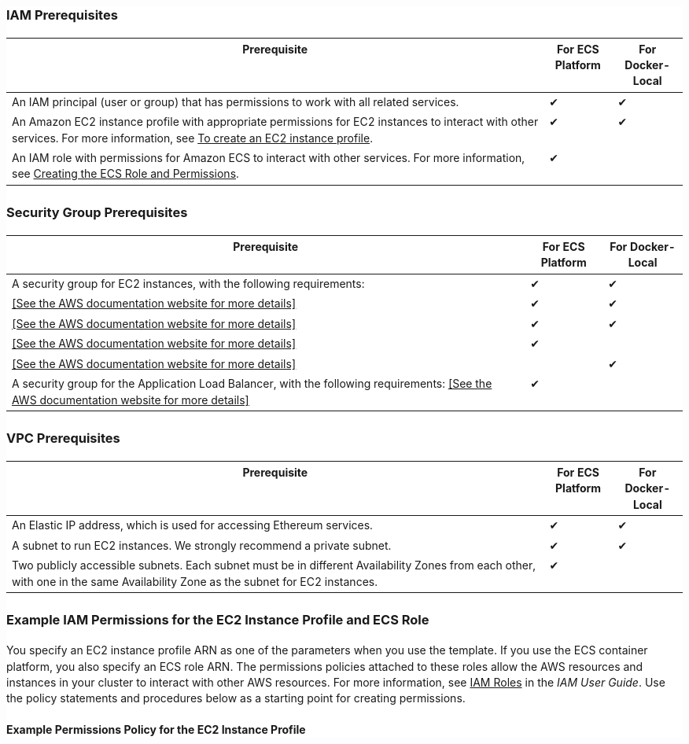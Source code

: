 ### IAM Prerequisites<a name="blockchain-ethereum-prereq-iam"></a>


| Prerequisite | For ECS Platform | For Docker\-Local | 
| --- | --- | --- | 
|  An IAM principal \(user or group\) that has permissions to work with all related services\.  |  ✔  |  ✔  | 
|  An Amazon EC2 instance profile with appropriate permissions for EC2 instances to interact with other services\. For more information, see [To create an EC2 instance profile](blockchain-template-getting-started-prerequisites.md#create-ec2-role)\.   |  ✔  |  ✔  | 
|  An IAM role with permissions for Amazon ECS to interact with other services\. For more information, see [Creating the ECS Role and Permissions](#blockchain-ethereum-ecs-role)\.  |  ✔  |   | 

### Security Group Prerequisites<a name="blockchain-ethereum-prereq-sec"></a>


| Prerequisite | For ECS Platform | For Docker\-Local | 
| --- | --- | --- | 
| A security group for EC2 instances, with the following requirements: | ✔ |  ✔  | 
|  [\[See the AWS documentation website for more details\]](http://docs.aws.amazon.com/blockchain-templates/latest/developerguide/blockchain-templates-ethereum.html)  | ✔ |  ✔  | 
|  [\[See the AWS documentation website for more details\]](http://docs.aws.amazon.com/blockchain-templates/latest/developerguide/blockchain-templates-ethereum.html)  | ✔ |  ✔  | 
| [\[See the AWS documentation website for more details\]](http://docs.aws.amazon.com/blockchain-templates/latest/developerguide/blockchain-templates-ethereum.html) | ✔ |  | 
| [\[See the AWS documentation website for more details\]](http://docs.aws.amazon.com/blockchain-templates/latest/developerguide/blockchain-templates-ethereum.html) |  | ✔ | 
|  A security group for the Application Load Balancer, with the following requirements: [\[See the AWS documentation website for more details\]](http://docs.aws.amazon.com/blockchain-templates/latest/developerguide/blockchain-templates-ethereum.html)  |  ✔  |   | 

### VPC Prerequisites<a name="blockchain-ethereum-prereq-vpc"></a>


| Prerequisite | For ECS Platform | For Docker\-Local | 
| --- | --- | --- | 
|  An Elastic IP address, which is used for accessing Ethereum services\.  |  ✔  |  ✔  | 
|  A subnet to run EC2 instances\. We strongly recommend a private subnet\.  |  ✔  |  ✔  | 
|  Two publicly accessible subnets\. Each subnet must be in different Availability Zones from each other, with one in the same Availability Zone as the subnet for EC2 instances\.  |  ✔  |   | 

### Example IAM Permissions for the EC2 Instance Profile and ECS Role<a name="blockchain-ethereum-iam-examples"></a>

You specify an EC2 instance profile ARN as one of the parameters when you use the template\. If you use the ECS container platform, you also specify an ECS role ARN\. The permissions policies attached to these roles allow the AWS resources and instances in your cluster to interact with other AWS resources\. For more information, see [IAM Roles](http://docs.aws.amazon.com/IAM/latest/UserGuide/id_roles.html) in the *IAM User Guide*\. Use the policy statements and procedures below as a starting point for creating permissions\.

#### Example Permissions Policy for the EC2 Instance Profile<a name="blockchain-ethereum-ec2-instance"></a>
